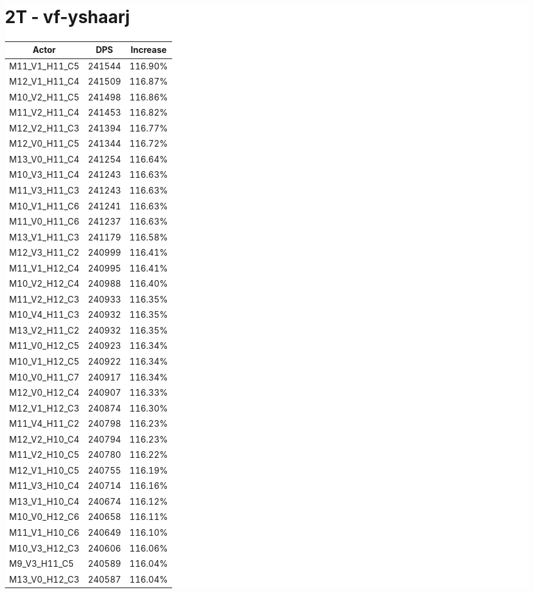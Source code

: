 # 2T - vf-yshaarj
| Actor | DPS | Increase |
|---|:---:|:---:|
|M11_V1_H11_C5|241544|116.90%|
|M12_V1_H11_C4|241509|116.87%|
|M10_V2_H11_C5|241498|116.86%|
|M11_V2_H11_C4|241453|116.82%|
|M12_V2_H11_C3|241394|116.77%|
|M12_V0_H11_C5|241344|116.72%|
|M13_V0_H11_C4|241254|116.64%|
|M10_V3_H11_C4|241243|116.63%|
|M11_V3_H11_C3|241243|116.63%|
|M10_V1_H11_C6|241241|116.63%|
|M11_V0_H11_C6|241237|116.63%|
|M13_V1_H11_C3|241179|116.58%|
|M12_V3_H11_C2|240999|116.41%|
|M11_V1_H12_C4|240995|116.41%|
|M10_V2_H12_C4|240988|116.40%|
|M11_V2_H12_C3|240933|116.35%|
|M10_V4_H11_C3|240932|116.35%|
|M13_V2_H11_C2|240932|116.35%|
|M11_V0_H12_C5|240923|116.34%|
|M10_V1_H12_C5|240922|116.34%|
|M10_V0_H11_C7|240917|116.34%|
|M12_V0_H12_C4|240907|116.33%|
|M12_V1_H12_C3|240874|116.30%|
|M11_V4_H11_C2|240798|116.23%|
|M12_V2_H10_C4|240794|116.23%|
|M11_V2_H10_C5|240780|116.22%|
|M12_V1_H10_C5|240755|116.19%|
|M11_V3_H10_C4|240714|116.16%|
|M13_V1_H10_C4|240674|116.12%|
|M10_V0_H12_C6|240658|116.11%|
|M11_V1_H10_C6|240649|116.10%|
|M10_V3_H12_C3|240606|116.06%|
|M9_V3_H11_C5|240589|116.04%|
|M13_V0_H12_C3|240587|116.04%|